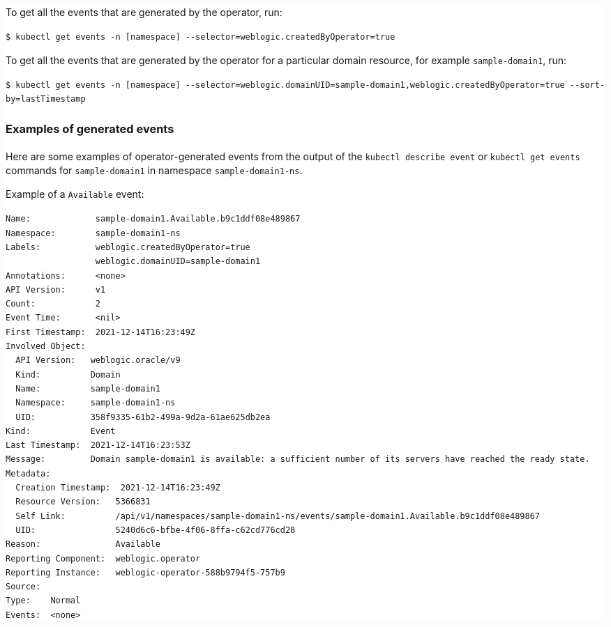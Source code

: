 To get all the events that are generated by the operator, run:

```shell
$ kubectl get events -n [namespace] --selector=weblogic.createdByOperator=true
```

To get all the events that are generated by the operator for a particular domain resource, for example `sample-domain1`, run:

```shell
$ kubectl get events -n [namespace] --selector=weblogic.domainUID=sample-domain1,weblogic.createdByOperator=true --sort-by=lastTimestamp
```

### Examples of generated events

Here are some examples of operator-generated events from the output of the `kubectl describe event` or `kubectl get events` commands for `sample-domain1` in namespace `sample-domain1-ns`.

Example of a `Available` event:
```
Name:             sample-domain1.Available.b9c1ddf08e489867
Namespace:        sample-domain1-ns
Labels:           weblogic.createdByOperator=true
                  weblogic.domainUID=sample-domain1
Annotations:      <none>
API Version:      v1
Count:            2
Event Time:       <nil>
First Timestamp:  2021-12-14T16:23:49Z
Involved Object:
  API Version:   weblogic.oracle/v9
  Kind:          Domain
  Name:          sample-domain1
  Namespace:     sample-domain1-ns
  UID:           358f9335-61b2-499a-9d2a-61ae625db2ea
Kind:            Event
Last Timestamp:  2021-12-14T16:23:53Z
Message:         Domain sample-domain1 is available: a sufficient number of its servers have reached the ready state.
Metadata:
  Creation Timestamp:  2021-12-14T16:23:49Z
  Resource Version:   5366831
  Self Link:          /api/v1/namespaces/sample-domain1-ns/events/sample-domain1.Available.b9c1ddf08e489867
  UID:                5240d6c6-bfbe-4f06-8ffa-c62cd776cd28
Reason:               Available
Reporting Component:  weblogic.operator
Reporting Instance:   weblogic-operator-588b9794f5-757b9
Source:
Type:    Normal
Events:  <none>

```
